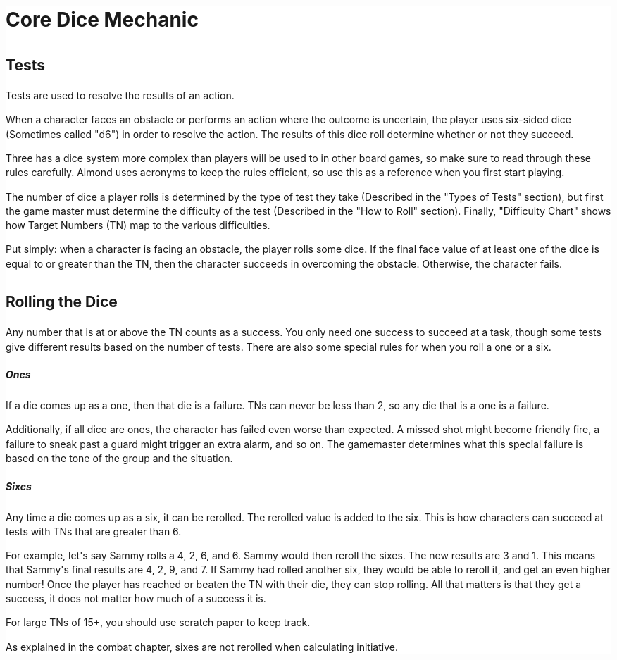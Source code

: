 # Core Dice Mechanic

## Tests

Tests are used to resolve the results of an action.

When a character faces an obstacle or performs an action where the outcome is uncertain, the player uses six-sided dice (Sometimes called "d6") in order to resolve the action. The results of this dice roll determine whether or not they succeed.

Three has a dice system more complex than players will be used to in other board games, so make sure to read through these rules carefully. Almond uses acronyms to keep the rules efficient, so use this as a reference when you first start playing.

The number of dice a player rolls is determined by the type of test they take (Described in the "Types of Tests" section), but first the game master must determine the difficulty of the test (Described in the "How to Roll" section). Finally, "Difficulty Chart" shows how Target Numbers (TN) map to the various difficulties.

Put simply: when a character is facing an obstacle, the player rolls some dice. If the final face value of at least one of the dice is equal to or greater than the TN, then the character succeeds in overcoming the obstacle. Otherwise, the character fails.

## Rolling the Dice

Any number that is at or above the TN counts as a success. You only need one success to succeed at a task, though some tests give different results based on the number of tests. There are also some special rules for when you roll a one or a six.

##### Ones

If a die comes up as a one, then that die is a failure. TNs can never be less than 2, so any die that is a one is a failure.

Additionally, if all dice are ones, the character has failed even worse than expected. A missed shot might become friendly fire, a failure to sneak past a guard might trigger an extra alarm, and so on. The gamemaster determines what this special failure is based on the tone of the group and the situation.

##### Sixes

Any time a die comes up as a six, it can be rerolled. The rerolled value is added to the six. This is how characters can succeed at tests with TNs that are greater than 6.

For example, let's say Sammy rolls a 4, 2, 6, and 6. Sammy would then reroll the sixes. The new results are 3 and 1. This means that Sammy's final results are 4, 2, 9, and 7. If Sammy had rolled another six, they would be able to reroll it, and get an even higher number! Once the player has reached or beaten the TN with their die, they can stop rolling. All that matters is that they get a success, it does not matter how much of a success it is.

For large TNs of 15+, you should use scratch paper to keep track.

As explained in the combat chapter, sixes are not rerolled when calculating initiative.
